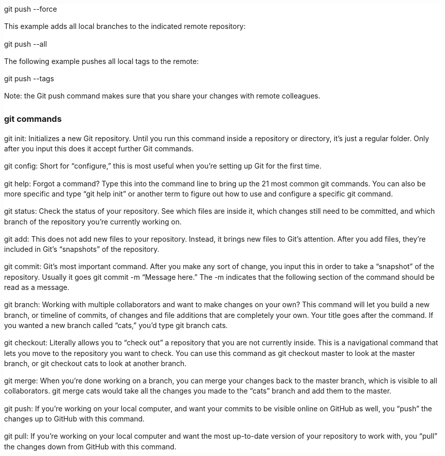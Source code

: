 git push --force

This example adds all local branches to the indicated remote repository:

git push --all

The following example pushes all local tags to the remote:

git push --tags

Note: the Git push command makes sure that you share your changes with remote colleagues.


### git commands

git init: Initializes a new Git repository. Until you run this command inside a repository or directory, it’s just a regular folder. Only after you input this does it accept further Git commands.

git config: Short for “configure,” this is most useful when you’re setting up Git for the first time.

git help: Forgot a command? Type this into the command line to bring up the 21 most common git commands. You can also be more specific and type “git help init” or another term to figure out how to use and configure a specific git command.

git status: Check the status of your repository. See which files are inside it, which changes still need to be committed, and which branch of the repository you’re currently working on.

git add: This does not add new files to your repository. Instead, it brings new files to Git’s attention. After you add files, they’re included in Git’s “snapshots” of the repository.

git commit: Git’s most important command. After you make any sort of change, you input this in order to take a “snapshot” of the repository. Usually it goes git commit -m “Message here.” The -m indicates that the following section of the command should be read as a message.

git branch: Working with multiple collaborators and want to make changes on your own? This command will let you build a new branch, or timeline of commits, of changes and file additions that are completely your own. Your title goes after the command. If you wanted a new branch called “cats,” you’d type git branch cats.

git checkout: Literally allows you to “check out” a repository that you are not currently inside. This is a navigational command that lets you move to the repository you want to check. You can use this command as git checkout master to look at the master branch, or git checkout cats to look at another branch.

git merge: When you’re done working on a branch, you can merge your changes back to the master branch, which is visible to all collaborators. git merge cats would take all the changes you made to the “cats” branch and add them to the master.

git push: If you’re working on your local computer, and want your commits to be visible online on GitHub as well, you “push” the changes up to GitHub with this command.

git pull: If you’re working on your local computer and want the most up-to-date version of your repository to work with, you “pull” the changes down from GitHub with this command.